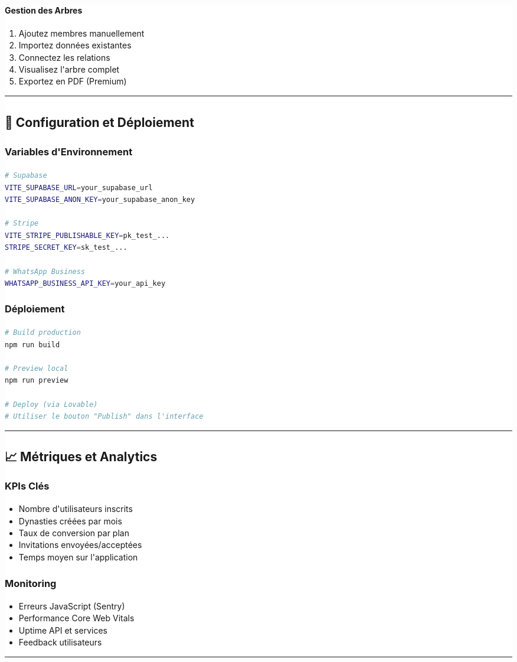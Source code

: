 #### Gestion des Arbres
1. Ajoutez membres manuellement
2. Importez données existantes
3. Connectez les relations
4. Visualisez l'arbre complet
5. Exportez en PDF (Premium)

---

## 🔧 Configuration et Déploiement

### Variables d'Environnement
```bash
# Supabase
VITE_SUPABASE_URL=your_supabase_url
VITE_SUPABASE_ANON_KEY=your_supabase_anon_key

# Stripe
VITE_STRIPE_PUBLISHABLE_KEY=pk_test_...
STRIPE_SECRET_KEY=sk_test_...

# WhatsApp Business
WHATSAPP_BUSINESS_API_KEY=your_api_key
```

### Déploiement
```bash
# Build production
npm run build

# Preview local
npm run preview

# Deploy (via Lovable)
# Utiliser le bouton "Publish" dans l'interface
```

---

## 📈 Métriques et Analytics

### KPIs Clés
- Nombre d'utilisateurs inscrits
- Dynasties créées par mois
- Taux de conversion par plan
- Invitations envoyées/acceptées
- Temps moyen sur l'application

### Monitoring
- Erreurs JavaScript (Sentry)
- Performance Core Web Vitals
- Uptime API et services
- Feedback utilisateurs

---